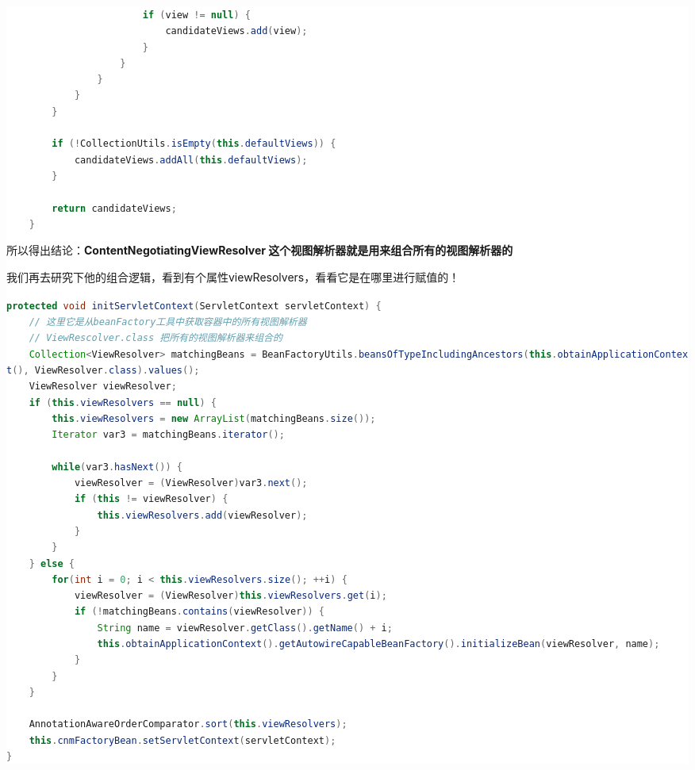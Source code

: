 ```java
                        if (view != null) {
                            candidateViews.add(view);
                        }
                    }
                }
            }
        }

        if (!CollectionUtils.isEmpty(this.defaultViews)) {
            candidateViews.addAll(this.defaultViews);
        }

        return candidateViews;
    }

```

所以得出结论：**ContentNegotiatingViewResolver 这个视图解析器就是用来组合所有的视图解析器的** 

我们再去研究下他的组合逻辑，看到有个属性viewResolvers，看看它是在哪里进行赋值的！



```java
protected void initServletContext(ServletContext servletContext) {
    // 这里它是从beanFactory工具中获取容器中的所有视图解析器
    // ViewRescolver.class 把所有的视图解析器来组合的
    Collection<ViewResolver> matchingBeans = BeanFactoryUtils.beansOfTypeIncludingAncestors(this.obtainApplicationContext(), ViewResolver.class).values();
    ViewResolver viewResolver;
    if (this.viewResolvers == null) {
        this.viewResolvers = new ArrayList(matchingBeans.size());
        Iterator var3 = matchingBeans.iterator();

        while(var3.hasNext()) {
            viewResolver = (ViewResolver)var3.next();
            if (this != viewResolver) {
                this.viewResolvers.add(viewResolver);
            }
        }
    } else {
        for(int i = 0; i < this.viewResolvers.size(); ++i) {
            viewResolver = (ViewResolver)this.viewResolvers.get(i);
            if (!matchingBeans.contains(viewResolver)) {
                String name = viewResolver.getClass().getName() + i;
                this.obtainApplicationContext().getAutowireCapableBeanFactory().initializeBean(viewResolver, name);
            }
        }
    }

    AnnotationAwareOrderComparator.sort(this.viewResolvers);
    this.cnmFactoryBean.setServletContext(servletContext);
}
```

